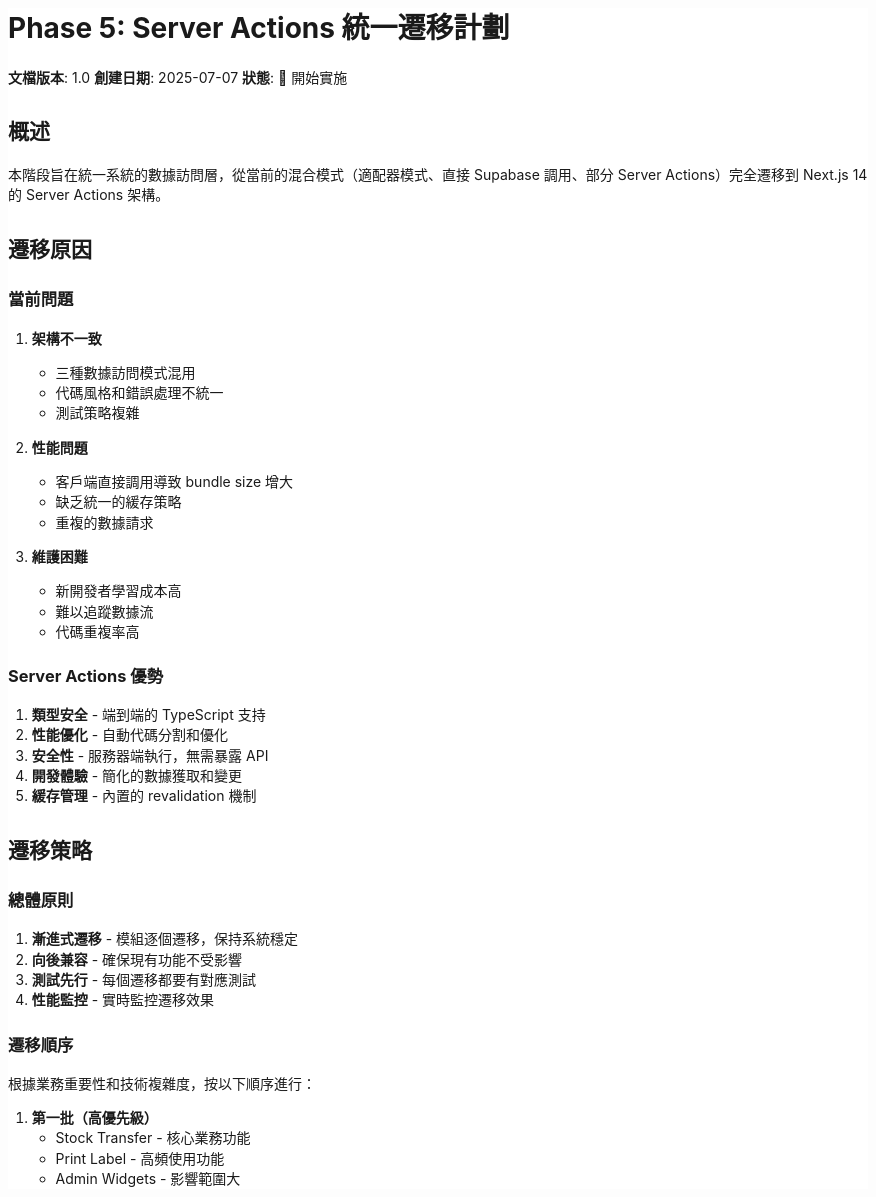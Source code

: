 # Phase 5: Server Actions 統一遷移計劃

**文檔版本**: 1.0
**創建日期**: 2025-07-07
**狀態**: 🚀 開始實施

## 概述

本階段旨在統一系統的數據訪問層，從當前的混合模式（適配器模式、直接 Supabase 調用、部分 Server Actions）完全遷移到 Next.js 14 的 Server Actions 架構。

## 遷移原因

### 當前問題
1. **架構不一致**
   - 三種數據訪問模式混用
   - 代碼風格和錯誤處理不統一
   - 測試策略複雜

2. **性能問題**
   - 客戶端直接調用導致 bundle size 增大
   - 缺乏統一的緩存策略
   - 重複的數據請求

3. **維護困難**
   - 新開發者學習成本高
   - 難以追蹤數據流
   - 代碼重複率高

### Server Actions 優勢
1. **類型安全** - 端到端的 TypeScript 支持
2. **性能優化** - 自動代碼分割和優化
3. **安全性** - 服務器端執行，無需暴露 API
4. **開發體驗** - 簡化的數據獲取和變更
5. **緩存管理** - 內置的 revalidation 機制

## 遷移策略

### 總體原則
1. **漸進式遷移** - 模組逐個遷移，保持系統穩定
2. **向後兼容** - 確保現有功能不受影響
3. **測試先行** - 每個遷移都要有對應測試
4. **性能監控** - 實時監控遷移效果

### 遷移順序
根據業務重要性和技術複雜度，按以下順序進行：

1. **第一批（高優先級）**
   - Stock Transfer - 核心業務功能
   - Print Label - 高頻使用功能
   - Admin Widgets - 影響範圍大
